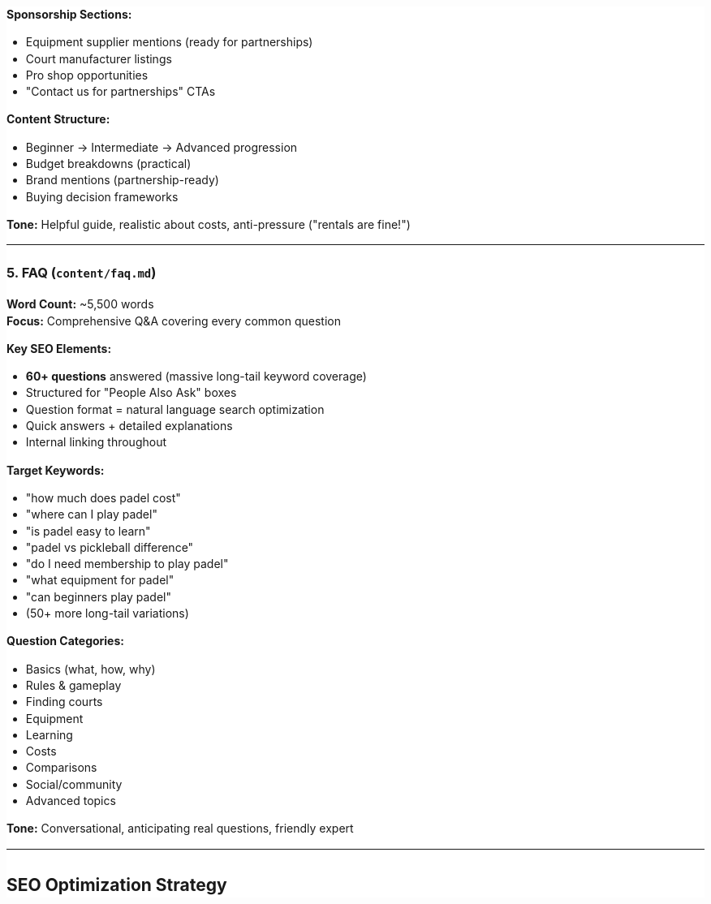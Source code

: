 **Sponsorship Sections:**
- Equipment supplier mentions (ready for partnerships)
- Court manufacturer listings
- Pro shop opportunities
- "Contact us for partnerships" CTAs

**Content Structure:**
- Beginner → Intermediate → Advanced progression
- Budget breakdowns (practical)
- Brand mentions (partnership-ready)
- Buying decision frameworks

**Tone:** Helpful guide, realistic about costs, anti-pressure ("rentals are fine!")

---

### 5. FAQ (`content/faq.md`)
**Word Count:** ~5,500 words  
**Focus:** Comprehensive Q&A covering every common question

**Key SEO Elements:**
- **60+ questions** answered (massive long-tail keyword coverage)
- Structured for "People Also Ask" boxes
- Question format = natural language search optimization
- Quick answers + detailed explanations
- Internal linking throughout

**Target Keywords:**
- "how much does padel cost"
- "where can I play padel"
- "is padel easy to learn"
- "padel vs pickleball difference"
- "do I need membership to play padel"
- "what equipment for padel"
- "can beginners play padel"
- (50+ more long-tail variations)

**Question Categories:**
- Basics (what, how, why)
- Rules & gameplay
- Finding courts
- Equipment
- Learning
- Costs
- Comparisons
- Social/community
- Advanced topics

**Tone:** Conversational, anticipating real questions, friendly expert

---

## SEO Optimization Strategy
